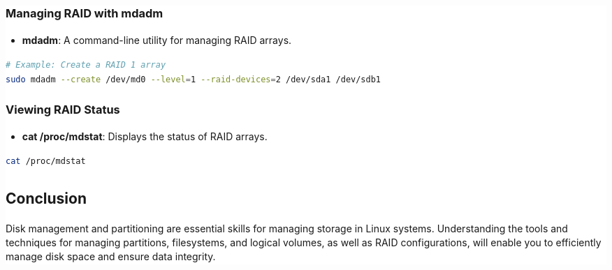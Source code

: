 ### Managing RAID with mdadm

- **mdadm**: A command-line utility for managing RAID arrays.

```sh
# Example: Create a RAID 1 array
sudo mdadm --create /dev/md0 --level=1 --raid-devices=2 /dev/sda1 /dev/sdb1
```

### Viewing RAID Status

- **cat /proc/mdstat**: Displays the status of RAID arrays.

```sh
cat /proc/mdstat
```

## Conclusion

Disk management and partitioning are essential skills for managing storage in Linux systems. Understanding the tools and techniques for managing partitions, filesystems, and logical volumes, as well as RAID configurations, will enable you to efficiently manage disk space and ensure data integrity.
